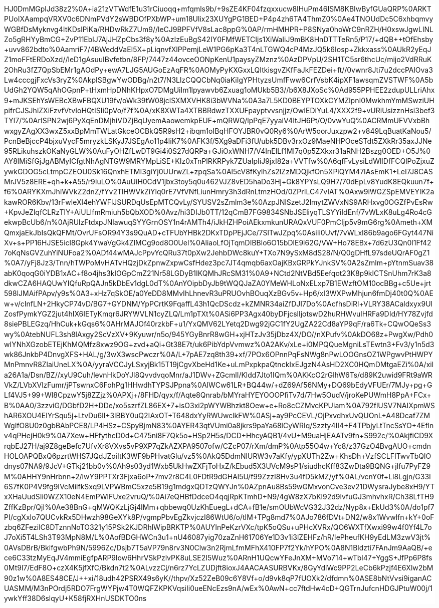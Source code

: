 HJ0DmMGplJd38z2%0A+ia21zVTWdfE1u31rCiuoqq+mfqmls9b/+9sZE4KF04fzqxxucw8IHuPm46ISM8KBIwByfGUaQRP%0ARKTPUoIXAampqVRXV0c6DNmPVdY2sWBDOfPXbWP+um18Ulix23XUYgPG1BED+P4p4zh6TA4ThmZ0%0Ae4TNOUdDc5C6xhbqmvyWGBfDsMyknvg4ItKDslPiKa/RHDwRkZ7Um9//leCJ9BPFVfV8sLac8ppG%0AP/rmHMHPR+P8SNya0hoWrC9nRZH/H0xswJgwLINLZo5gRHYyBmCG+ZvP11EblJ7AjJHZpCbs3f8y%0AzIzEuBgS42IY0FMfWETCIjs1XiWaIiJ9mBK8HnDTTTeRn5/P17/+dQB++tOfEhsby+uvv862bdto%0AamriF7/4BWeddVaEI5X+pLiqnvfXlPPemjLeW1PG6pKa3T4nLTGWQ4cP4MzJQ5k6Iosp+Zkkxass%0AUkR2yEqJZ1moFFtERDoXzd//leD1gAsuuIBvfetbn/8FP/7447z44ovceOONpKenU1paysyZMznz%0AzDPVpU/2SH1TC5sr6thcUc/mijo2VdRRuK2OhRu3fZ7QpSbEMr1gAOdPy+ewA7LJG5AUGoEzAqFR%0AOMyPyKXGxxLQItkisgvZKfFaJkFEZDei+ft//0vwnr8Jti7u2dccPAlOva3Lw4cccgjFxcVs3ryZ%0AkpISBgwYwODBg/n2t7/N3LlzCQQCbNq0iaKiIgYPHtyzsUmfFww6CrfVsbK4ipXF1awsqmZVSTWF%0A5bUdGh2YQW5qAhOGpnP+tHxmHpDNhKHpxO7DMgUiIm1lpyawvb6Zxuag1oMUkb5B3//b6X8JXoSc%0Ad955PPHEE2zdupULLriAhx9+mJKSEhYsWEBcXBwFBQXU19fv/oWk39tW08jclSXMXVHK8i3bWVNa%0A3a7L5KD0BEYPTOXkCYMZlpnI0MwkhmYmMSwziUHpifrCJSJhlZXiFzvfVtvIoHQtISIi0pVo/f7f%0A/xK8XWTa4XTBBRdwzTXXUFpayptvvsnjjz/OwIEDiYuL4/XXX2f9+vURiUsizznHsi3bef3TYl7/%0ArISPN2wj6PyXqEnDMjhiVDZjBqUyemAaowemkpEUF+mQRWQ/lpPqE7yyaiV4ItJH6Pt/O/0vwYuQ%0ACRMmUFVVxbBhwxgyZAgXX3wxZ5xxBpMmTWLatGkceOCBkQ5R9sH2+ibqm1oIBqHFOYJBR0vQ0Ry6%0ArW5oorJuxzpw2+v849LqBuatKaNou5/PcnBeBjccP4bjxuVycF5mryzkLSKyJ7JSEgAo11p4IiK7%0AFK3f/5Xg9aDFi3fU/ubk5DBv3rxOz9MaeNHPOceSTdt5ZXkRr35axJJNe95RLikuhszkOKaNyGLW%0AuFyOHZfLwDT9Gi4i0S27dQRPa+GJiOxWNH7/V4InElLf1MI7q0p5ZXkxr31aRNH2Bszg0OED+O5J%0AY8lMiSfGjJgABMyICfgtNhAgNTGW9MRYMpLiSE+KIz0xTnPlRKRPyk7ZUaIpIiJ9jxI82a+VVTfw%0A6qfFvLysiLdWllDfFCQlPoZjxuZywkGDOG5cLtmpCZEOU0Sk16QnxhETMI3giYj0UUrwZL+zpqSa%0Al5cV8fKyIhZs2IZzMDQjkfOn5XPiQYM47IAsEmK1+LeI7J8CASMrJV5z8ERE+qh+k+A55/r9IuLO%0AuUiH0CdV1jbx3toy5q0u462VJZ8vED5haDo3Hj+Gk8YPYsLQ9H7/70dEpLv8YudK8EQkuun7f+f6%0ARYKXmJhIWVkZ2dnZ/fYv2TlHWVkZiYlq0rE7VfVNfLiunHmry3h3dRnLtmzHOd/0ZPrILC47vIAT%0Axw9iWGZSpEMVEYlK2akawROR6Kbv/13rFwleXl4ehYWFlJSURDqUsEpMTCQvLy/SYUSV2sZmlm3e%0AzpJNlSzetJ2lmytZWVxNS9ARHxvg0OGZfPvEsRw+KpvJeZlqfCLRzTlY+AiULIfmRmiuh5bQbXOD%0Avz/hi3DIJb0TT/12qCmB7FG9834SNbJSEliyqTLSYYiIdEnf/7vWLxK8uLg4Ro4cGekwpBcUb6/n%0AjRUlzFtdxpJNlawuqSYYGrnOSY1n4rAMTh4/iJkHZHPoiAEkxmkunURAQxVUF0PmCIjp5v9mG6rg%0Ameth+XMQmxjaEkJbIsQkQFMt/OvrUFsOR94Y3s9QuAD+cTFUbYHBk2DKxTDpPEjJCe/7SlTwJZpq%0AsiIi0Uvf/7vWLxI86b9ago6FGyt447NiXv+s+PP16HJSE5icl8Gpk4YwaVgGk4ZlMCg9od8O0Uel%0AliaoLfOjTqmDIBBlo6O15bDlE9i62G/VW+Ho78EBx+7d6zU3Qn0l1Ff427oKqNsGVZuhYiNUFoa2%0ADf44wMAJcPpvYcQRu37t0pXw2JehbDWc8kuY+TXo7N9ySxM8dS28/N/Q0gDHfL97sdeUQrAF0gZ1%0A7/yFj8Jz3/Tnn/hTWPoMvHATvHQzjDkZpnwZxpwCsfHdez3pc7JT4qmqb6axOajKBxGRPkYJnkSV%0A2sZmlm+pYtnmSuav38abK0qoqG0iYDB1xAC+f8o4jhs3kIOGpCmZ21Nr58LGDyB1IKQMhJRcSM31%0A9+NCtd2NtVBd5Eefqot23K8p9klCTSnUhm7rK3a8dkwCZA6HAQUwYIQfuRpQAJn5kDbEv1dgL0dT%0AnYOipbDyJb9tWQQJaZA0YMeWHLoNxELxp7B1EWzftOM10ocBBg+c5Ue+jrt598lJMAifPApv/y9s%0A3+xHz7qSkOE/a0YeDD8MMvIhLhnevR3uPRUOvhBOuqXzBGv5v+Hp6/xI3WXPwMhjun6fmDj40t0Q%0AEw+v/cInfLN+2HkyCP74vD/BG7+GYDNM/YpPCrtK9FqaffL43h1QcDScdz+kZMNR34aiZfDJI7Do%0AcfhsDiRl+VLRY38ACaldxyx9UlZosfPymkYGZ2jut4hIX6IETyKmqr6JRYWVLN1cyZLQ/Lm1pTXt%0ASi6PP3Agx40byDFjcslIjotswD2huRHWvulHRFa9DId/HY78Zvjfd8siePBLEGzq/HhCuk+kGqs6%0AHrMAJOf40rzkbF+u1/YxQMV62LYetq2Dwg92jGC1fY2UgZA22Cd8aYP9qF/ra6Tk+CQwOQeSs3wy%0AtebNUFL3sh8lAxgy2ScVzXV+9Kyuwr/n5o/945YGyBnrR8wGH+xjHTzJv35jDbz4X/DO//nXPufv%0AkDO68z+PwgXw/Pdh0wIYNhXGzobETEjKhMQMfz8xwz9OG+zvd+aQi+Gt38E7t/uk6PibYdpVvmwz%0A2AKv/xLe+i0MPQQueMgniLsTEwtn3+Fv3/y1n5d3wk86JnkbP4DnvgXFS+HAL/g/3wX3wscPwczr%0A/L+7pAE7zq8th39+xf/7POx6OPnnPqFsNWg8nPwLOOGnsOZ1WPgwvPtHWPYMnPmnvR8ZlaiUneLX%0A/yyraVCCJyLSxyjBk15T19jCgvXbeHd1Ke+uLmPxpkpaQtnckIxEJgzN4AsHD2XC0HQmDMtgaEZi%0A/xila26A1a/Dsn/BZ//xyU9Cuh/levnHkDoYJl8QvvdvqoMnr/aJ1DWv+ZGcmlI/Kldd7Jto1IQm%0AKKcO2rGlhW6Ts/d89K2uwid9FRt9aWRVkZ/LVbXVlzFumr/jPTswnxC6FohPg1HHwdhTYPSJPpna%0AlWCw61LR+BQ44w/+dZ69Af56NMy+DQ69bEdyVFUEr/7MJy+pg+GLf4VJ5+99+Wl8CpzwY5j8ZZjz%0APXj+/8FHD/qyx/f/Aqte8Qnrab/bMYraHYEYOOOPfiTv7d/7Hw5OudV/jroKePUWmH8PpA+FCx+B%0AA0/3zzviG/DGbfD2H+DDe/xo5szrfZL86EX+7+isO3xi2pWYWBhzkt8Oew+e+Ro8cCZMvcKPUiam%0A792flUSV7NAIXpmWShAR6XOU4ElYrSqu5j+LtvDu6lI+3lBBY0uQ2IAxOT+T648dxYyRWUwclkFW%0ASj+ay9PcCEVL/OjPxvdhxUvQUOnL+A48Dcaf7ZMWgIfO8U0z0gbBAbPCE8/LP4HSz+CSpyBjmN83%0AYER43qtVUmi0a8jkrs9paYa68lCyWRIq/Szzty4II4+F4TPbjyLtTncSsYO+4Eflnv4qPHejH0k9%0A7Xew+HFfythcD0d+C475ni8F7Qk5o+HSp2H5s/DCD+HhcyAQB1/4vU+M9uaHjEAATv9fn+S992c/%0AkjfiCD9XrqbEJ27H/aj9Z8geBefc7UfvXr8VXvs5vP9XP7qZkAZXPA9507ofw/CZcP07/rXm/dmP%0Atp55O4w+Yc8/z37GzO4BvgAUO+cmdnHOLOAPQBxQ6pzrtWHS7JQdJZoiItK3WF9bPHvatGlu/vz5%0AkQ5DdmNlURW3v7aKfy/ypXUTh2Zw+KhsDh+VzfSCLFITwvTbQlOdnys07NA9/9JcV+GTkj21bb0v%0Ah9s03yd1Wxb5UkHwZXFjToHxZ/kEbud5X3UVcM9sP1/siudhcKff83ZwDta9BQNG+jlfu7PyFZ9M%0AHHY9nHrbnn+2/iwY9PPTXr3Fjxa6oP+7mv2r8C4L0FDtR9dGHAl5U/f99ZzzI8Hv3u4fD5kMZ/yf%0AL/vcnY0f+Ll8Lgjn/G33I6S7fK0P4V9fg9IVcMilfkSxq9LVPWBmC5xze5B19g1mdgxQDTzQWYJn%0AZpnAu8Bs59wGMxvonCve3ev21DWysraJybe8xH9/YTxXHaUudSIi0WZX10eN4EmPWlFUxe2vruQ/%0Ai7eQHBfDdceO4qqjRpKTmhD+N9/4gW8zX7bKl92d9lvfuGJ3mhvhxR/Ch38LfTH9ZffKzBpr/QjI%0Ae38BnG+qMWQKzLjGj4IMm+qbbewq0UzKhEuegL+dCA+fB1e/smOUbWcVG32J32dz/Nyp8x+EkUd3%0A/do1pf7PI/cgXxIo7QUCvkRx5DHwzh98GeXYk8P/vgmpPbvEgZkvjczI86WtU6/o/tIM+TPg8md7%0AJo786fDVt+DN2/w8x1Wvwlfn+kY+0oFzbq6ZFezilC8DTznnNoTO321y15PSk2KJDRhlWipBRKTP%0AUYInPeKzrVXc/tpK5oQSu+uPHcXVRx/QO6WXTfXwxi99w4f0Yf4L7oJ7oXi5T4LSh3T93MpN8M/L%0AofBDGHWCn3u1+nU46087yig70zaZnH61706Ye1D3v1i3lZEHFz/hR/IePheufKH9yEdLM3zwV3jt%0AVsDBrB/BkifgwbPh9N/5996Zc/Dsjb7T5aVP79n8rv3N0Clw3n2RjmLfmMFhX410FP7f2Yk/hYPO%0A8N1Bldzti7FAnJm9AaQB/+ece6C33tzMyEqJV4mmiEgfpARP9low6HhrVSkPzlvPK8uLSE2I5Wuz%0ARnH1UQcwYFeJnXM+MVo714+wTbl47+YggS+JfPp6P8fs0Mt9l7/EdF8O+czX4K5jfXfC/Bkdn7t2%0ALvzzCj/n6rz7YcLZUDjft8ioxJ4AACAASURBVKx/8GyYdiWc9PP2LeCb6kPzjf4E6Xlw2bM90z1w%0A8ES48CE/J++xi/18udh42PSRX49s6yK//thpv/Xz52ZeB09c6Y8Vf+o/d9vk8qP7fUOXk2/dfdmn%0ASE8bNtVvsi9iganACUASMM/M3nPOrdj5RDO7FrgWYPjw4T0WQFZKPKVqsiIi0ueENcEzs9nA/wEx%0AwN+cc7ftdHw4cD+QGTrnJufcnHDGJPtuW00j/1ywkYff38D6slqyU+K58fjRXHnUSDKTO0ns